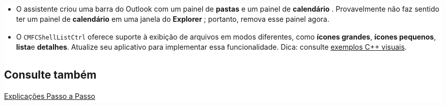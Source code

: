 - O assistente criou uma barra do Outlook com um painel de **pastas** e um painel de **calendário** . Provavelmente não faz sentido ter um painel de **calendário** em uma janela do **Explorer** ; portanto, remova esse painel agora.

- O `CMFCShellListCtrl` oferece suporte à exibição de arquivos em modos diferentes, como **ícones grandes**, **ícones pequenos**, **lista**e **detalhes**. Atualize seu aplicativo para implementar essa funcionalidade. Dica: consulte [exemplos C++ visuais](../overview/visual-cpp-samples.md).

## <a name="see-also"></a>Consulte também

[Explicações Passo a Passo](../mfc/walkthroughs-mfc.md)
